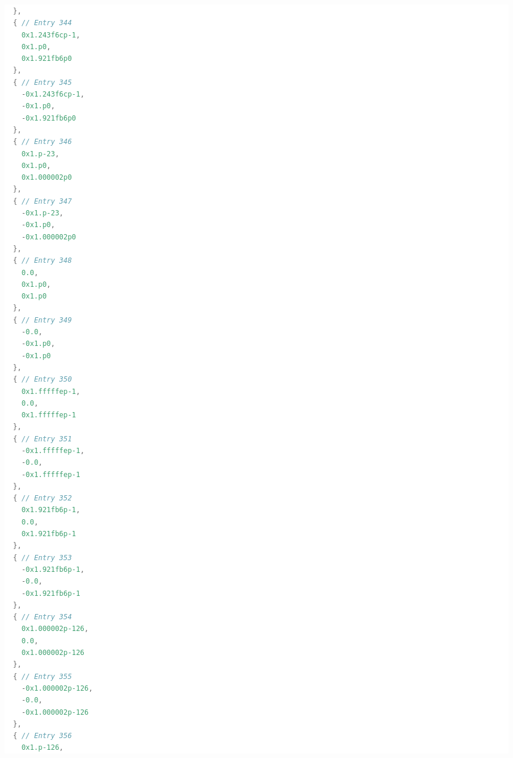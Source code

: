```c
  },
  { // Entry 344
    0x1.243f6cp-1,
    0x1.p0,
    0x1.921fb6p0
  },
  { // Entry 345
    -0x1.243f6cp-1,
    -0x1.p0,
    -0x1.921fb6p0
  },
  { // Entry 346
    0x1.p-23,
    0x1.p0,
    0x1.000002p0
  },
  { // Entry 347
    -0x1.p-23,
    -0x1.p0,
    -0x1.000002p0
  },
  { // Entry 348
    0.0,
    0x1.p0,
    0x1.p0
  },
  { // Entry 349
    -0.0,
    -0x1.p0,
    -0x1.p0
  },
  { // Entry 350
    0x1.fffffep-1,
    0.0,
    0x1.fffffep-1
  },
  { // Entry 351
    -0x1.fffffep-1,
    -0.0,
    -0x1.fffffep-1
  },
  { // Entry 352
    0x1.921fb6p-1,
    0.0,
    0x1.921fb6p-1
  },
  { // Entry 353
    -0x1.921fb6p-1,
    -0.0,
    -0x1.921fb6p-1
  },
  { // Entry 354
    0x1.000002p-126,
    0.0,
    0x1.000002p-126
  },
  { // Entry 355
    -0x1.000002p-126,
    -0.0,
    -0x1.000002p-126
  },
  { // Entry 356
    0x1.p-126,
```